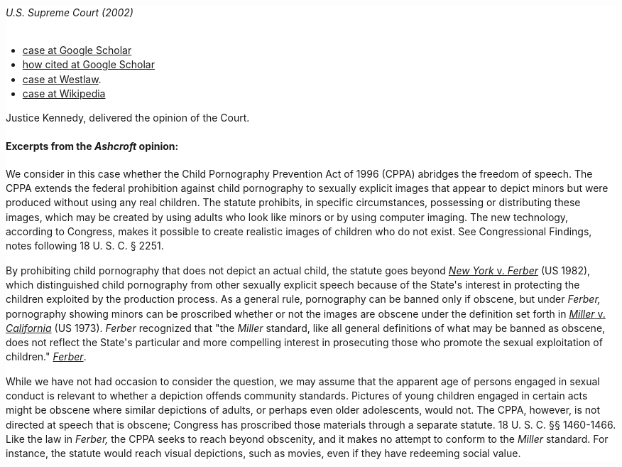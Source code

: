 ###### U.S. Supreme Court (2002)

* [case at Google Scholar](http://scholar.google.com/scholar_case?case=4016009721484982910)
* [how cited at Google Scholar](http://scholar.google.com/scholar_case?about=4016009721484982910)
* [case at Westlaw][ashcroft].
* [case at Wikipedia](http://en.wikipedia.org/wiki/Ashcroft_v._Free_Speech_Coalition)

Justice Kennedy, delivered the opinion of the Court.

#### Excerpts from the *Ashcroft* opinion:

We consider in this case 
whether the Child Pornography Prevention Act of 1996 
(CPPA) abridges the freedom of speech. 
The CPPA extends the federal prohibition against child pornography 
to sexually explicit images that appear to depict minors 
but were produced without using any real children. 
The statute prohibits, in specific circumstances, 
possessing or distributing these images, 
which may be created by using adults who look like minors 
or by using computer imaging. 
The new technology, according to Congress, 
makes it possible to create realistic images of children who do not exist. 
See Congressional Findings, notes following 18 U. S. C. § 2251.

By prohibiting child pornography that does not depict an actual child,
the statute goes beyond [*New York* v. *Ferber*][ferber] (US 1982), 
which distinguished child pornography 
from other sexually explicit speech 
because of the State's interest in protecting the children
exploited by the production process. 
As a general rule, pornography can be banned only if obscene, 
but under *Ferber,* pornography showing minors can be proscribed 
whether or not the images are obscene under the definition set forth in 
[*Miller* v. *California*][miller]
(US 1973).
*Ferber* recognized that "the *Miller* standard, 
like all general definitions of what may be banned as obscene, 
does not reflect the State's particular and more compelling interest 
in prosecuting those who promote the sexual exploitation of children." [*Ferber*][ferber].

While we have not had occasion to consider the question, 
we may assume that the apparent age of persons engaged in sexual conduct 
is relevant to whether a depiction offends community standards. 
Pictures of young children engaged in certain acts might be obscene 
where similar depictions of adults, 
or perhaps even older adolescents, would not. 
The CPPA, however, is not directed at speech that is obscene; 
Congress has proscribed those materials through a separate statute. 
18 U. S. C. §§ 1460-1466. 
Like the law in *Ferber,* 
the CPPA seeks to reach beyond obscenity, 
and it makes no attempt to conform to the *Miller* standard.
For instance, the statute would reach visual depictions, such as movies,
even if they have redeeming social value.


[esrb]: http://www.esrb.org/index-js.jsp "ESRB"
[pacifica]: http://lawschool.westlaw.com/shared/westlawRedirect.aspx?task=find\&cite=98sct3026\&appflag=67.12 "FCC v. Pacifica"
[miller_test]: http://en.wikipedia.org/wiki/Miller_test "The *Miller* Obscenity Test"
[7dirty]: http://www.youtube.com/watch?v=vbZhpf3sQxQ "George Carlin Seven Dirty Words"
[dooling_1sta]: http://www.richarddooling.com/index.php/category/first-amendment/ "Dooling: Marketplace of Ideas vs. Civic Republicanism"
[ashcroft]: http://lawschool.westlaw.com/shared/westlawRedirect.aspx?task=find\&cite=535+U.S.+234\&appflag=67.12 "Ashcroft v. Free Speech Coalition"
[aclu_1stA]: https://www.aclu.org/free-speech/freedom-expression-arts-and-entertainment "Freedom of Expression in the Arts"
[yahoo]: http://lawschool.westlaw.com/shared/westlawRedirect.aspx?task=find&cite=433f3d1199&appflag=67.12 "Yahoo! Inc. v. La Ligue Contre Le Racisme Et L'Antisemitisme"
[fox]: http://lawschool.westlaw.com/shared/westlawRedirect.aspx?task=find\&cite=132+S.Ct.+2307\&appflag=67.12 "FCC v. Fox"
[burstyn]: http://lawschool.westlaw.com/shared/westlawRedirect.aspx?task=find\&cite=72+S.Ct.+777\&appflag=67.12 "Joseph Burstyn v. Wilson" 
[burstyn-w]: http://en.wikipedia.org/wiki/Joseph_Burstyn,_Inc_v._Wilson "Joseph Burstyn v. Wilson" 
[navarro]: http://en.wikipedia.org/wiki/2_Live_Crew#As_Nasty_As_They_Wanna_Be "Skywalker v. Navarro at Wikipedia"
[skyywalker]: http://lawschool.westlaw.com/shared/westlawRedirect.aspx?task=find\&cite=739fsupp578\&appflag=67.12 "*Skyywalker Records v. Navarro* at Westlaw"
[miller-w]: https://en.wikipedia.org/wiki/Miller_v._California "*Miller v. California* at Wikipedia."
[ferber]: http://scholar.google.com/scholar_case?case=1226851723986989726	"New York vs. Ferber"
[miller]: http://scholar.google.com/scholar_case?case=287180442152313659   "Miller v. United States" 
[schenck]: http://lawschool.westlaw.com/shared/westlawRedirect.aspx?task=find&cite=249US47&appflag=67.12 "United States v. Schecnk"
[kaplan]: http://scholar.google.com/scholar_case?case=744658730748459277&q=luke+records+navarro&hl=en&as_sdt=2006&scilh=0	"Kaplan v. California"
[paris]:  http://scholar.google.com/scholar_case?case=7437343063858529835&q=luke+records+navarro&hl=en&as_sdt=2006&scilh=0 	"Paris Theater I"